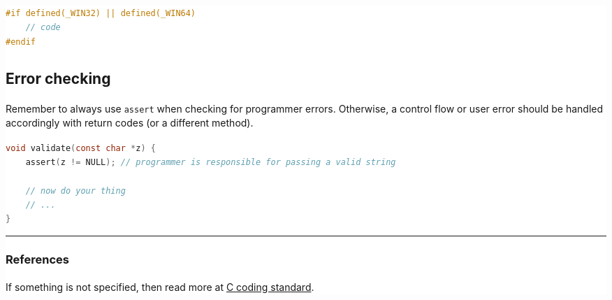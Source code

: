 ```c
#if defined(_WIN32) || defined(_WIN64)
    // code
#endif
```

## Error checking
Remember to always use `assert` when checking for programmer errors. Otherwise, a control flow or user error should be handled accordingly with return codes (or a different method).

```c
void validate(const char *z) {
    assert(z != NULL); // programmer is responsible for passing a valid string
    
    // now do your thing
    // ...
}
```

---

### References
If something is not specified, then read more at [C coding standard](https://users.ece.cmu.edu/~eno/coding/CCodingStandard.html#brace).
